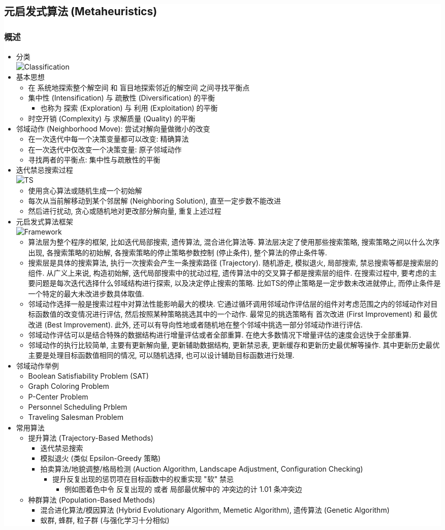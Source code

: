 
## 元启发式算法 (Metaheuristics)

### 概述

- 分类    
  ![Classification](MetaheuristicsClassification.png)
- 基本思想
  - 在 系统地探索整个解空间 和 盲目地探索邻近的解空间 之间寻找平衡点
  - 集中性 (Intensification) 与 疏散性 (Diversification) 的平衡
    - 也称为 探索 (Exploration) 与 利用 (Exploitation) 的平衡
  - 时空开销 (Complexity) 与 求解质量 (Quality) 的平衡
- 邻域动作 (Neighborhood Move): 尝试对解向量做微小的改变
  - 在一次迭代中每一个决策变量都可以改变: 精确算法
  - 在一次迭代中仅改变一个决策变量: 原子邻域动作
  - 寻找两者的平衡点: 集中性与疏散性的平衡
- 迭代禁忌搜索过程  
    ![TS](TS.png)
  - 使用贪心算法或随机生成一个初始解
  - 每次从当前解移动到某个邻居解 (Neighboring Solution), 直至一定步数不能改进
  - 然后进行扰动, 贪心或随机地对更改部分解向量, 重复上述过程
- 元启发式算法框架  
    ![Framework](Framework.png)
  - 算法层为整个程序的框架, 比如迭代局部搜索, 遗传算法, 混合进化算法等.
      算法层决定了使用那些搜索策略, 搜索策略之间以什么次序出现, 各搜索策略的初始解, 各搜索策略的停止策略参数控制 (停止条件), 整个算法的停止条件等.
  - 搜索层是具体的搜索算法, 执行一次搜索会产生一条搜索路径 (Trajectory). 随机游走, 模拟退火, 局部搜索, 禁忌搜索等都是搜索层的组件.
    从广义上来说, 构造初始解, 迭代局部搜索中的扰动过程, 遗传算法中的交叉算子都是搜索层的组件.
    在搜索过程中, 要考虑的主要问题是每次迭代选择什么邻域结构进行探索, 以及决定停止搜索的策略.
    比如TS的停止策略是一定步数未改进就停止, 而停止条件是一个特定的最大未改进步数具体取值.
  - 邻域动作选择一般是搜索过程中对算法性能影响最大的模块.
    它通过循环调用邻域动作评估层的组件对考虑范围之内的邻域动作对目标函数值的改变情况进行评估, 然后按照某种策略挑选其中的一个动作.
    最常见的挑选策略有 首次改进 (First Improvement) 和 最优改进 (Best Improvement). 此外, 还可以有导向性地或者随机地在整个邻域中挑选一部分邻域动作进行评估.
  - 邻域动作评估可以是结合特殊的数据结构进行增量评估或者全部重算. 在绝大多数情况下增量评估的速度会远快于全部重算.
  - 邻域动作的执行比较简单, 主要有更新解向量, 更新辅助数据结构, 更新禁忌表, 更新缓存和更新历史最优解等操作.
    其中更新历史最优主要是处理目标函数值相同的情况, 可以随机选择, 也可以设计辅助目标函数进行处理.
- 邻域动作举例
  - Boolean Satisfiability Problem (SAT)
  - Graph Coloring Problem
  - P-Center Problem
  - Personnel Scheduling Prblem
  - Traveling Salesman Problem
- 常用算法
  - 提升算法 (Trajectory-Based Methods)
    - 迭代禁忌搜索
    - 模拟退火 (类似 Epsilon-Greedy 策略)
    - 拍卖算法/地貌调整/格局检测 (Auction Algorithm, Landscape Adjustment, Configuration Checking)
      - 提升反复出现的惩罚项在目标函数中的权重实现 "软" 禁忌
        - 例如图着色中令 反复出现的 或者 局部最优解中的 冲突边的计 1.01 条冲突边
  - 种群算法 (Population-Based Methods)
    - 混合进化算法/模因算法 (Hybrid Evolutionary Algorithm, Memetic Algorithm), 遗传算法 (Genetic Algorithm)
    - 蚁群, 蜂群, 粒子群 (与强化学习十分相似)
